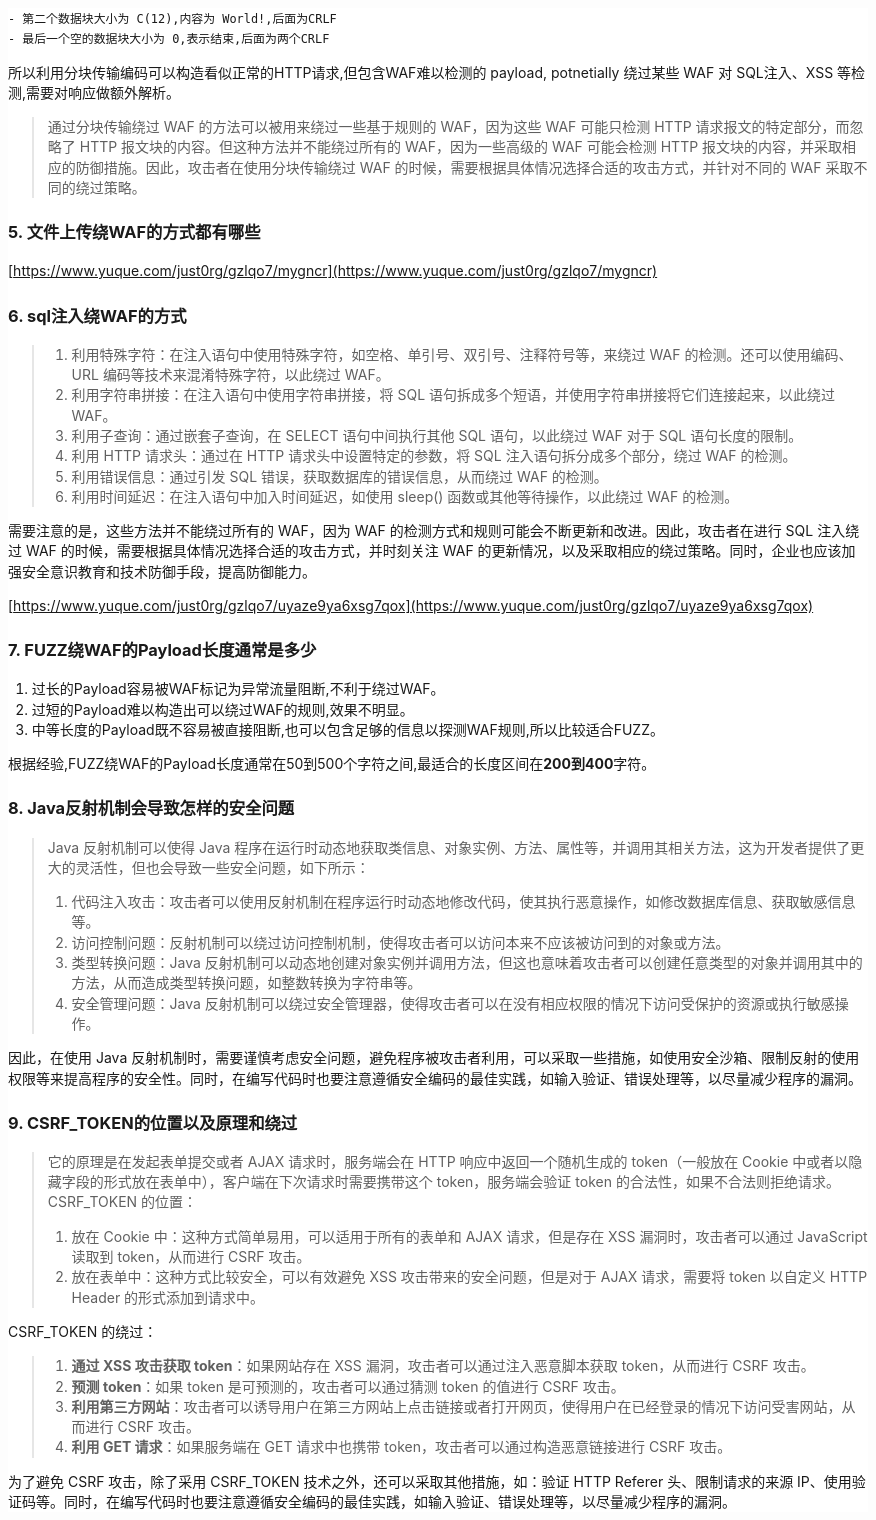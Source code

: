 ```http
- 第二个数据块大小为 C(12),内容为 World!,后面为CRLF
- 最后一个空的数据块大小为 0,表示结束,后面为两个CRLF

```
所以利用分块传输编码可以构造看似正常的HTTP请求,但包含WAF难以检测的 payload, potnetially 绕过某些 WAF 对 SQL注入、XSS 等检测,需要对响应做额外解析。

> 通过分块传输绕过 WAF 的方法可以被用来绕过一些基于规则的 WAF，因为这些 WAF 可能只检测 HTTP 请求报文的特定部分，而忽略了 HTTP 报文块的内容。但这种方法并不能绕过所有的 WAF，因为一些高级的 WAF 可能会检测 HTTP 报文块的内容，并采取相应的防御措施。因此，攻击者在使用分块传输绕过 WAF 的时候，需要根据具体情况选择合适的攻击方式，并针对不同的 WAF 采取不同的绕过策略。



### 5. 文件上传绕WAF的方式都有哪些
[https://www.yuque.com/just0rg/gzlqo7/mygncr](https://www.yuque.com/just0rg/gzlqo7/mygncr)
### 6. sql注入绕WAF的方式
> 1. 利用特殊字符：在注入语句中使用特殊字符，如空格、单引号、双引号、注释符号等，来绕过 WAF 的检测。还可以使用编码、URL 编码等技术来混淆特殊字符，以此绕过 WAF。
> 2. 利用字符串拼接：在注入语句中使用字符串拼接，将 SQL 语句拆成多个短语，并使用字符串拼接将它们连接起来，以此绕过 WAF。
> 3. 利用子查询：通过嵌套子查询，在 SELECT 语句中间执行其他 SQL 语句，以此绕过 WAF 对于 SQL 语句长度的限制。
> 4. 利用 HTTP 请求头：通过在 HTTP 请求头中设置特定的参数，将 SQL 注入语句拆分成多个部分，绕过 WAF 的检测。
> 5. 利用错误信息：通过引发 SQL 错误，获取数据库的错误信息，从而绕过 WAF 的检测。
> 6. 利用时间延迟：在注入语句中加入时间延迟，如使用 sleep() 函数或其他等待操作，以此绕过 WAF 的检测。
> 
需要注意的是，这些方法并不能绕过所有的 WAF，因为 WAF 的检测方式和规则可能会不断更新和改进。因此，攻击者在进行 SQL 注入绕过 WAF 的时候，需要根据具体情况选择合适的攻击方式，并时刻关注 WAF 的更新情况，以及采取相应的绕过策略。同时，企业也应该加强安全意识教育和技术防御手段，提高防御能力。

[https://www.yuque.com/just0rg/gzlqo7/uyaze9ya6xsg7qox](https://www.yuque.com/just0rg/gzlqo7/uyaze9ya6xsg7qox)

### 7. FUZZ绕WAF的Payload长度通常是多少

1.  过长的Payload容易被WAF标记为异常流量阻断,不利于绕过WAF。
2.  过短的Payload难以构造出可以绕过WAF的规则,效果不明显。
3.  中等长度的Payload既不容易被直接阻断,也可以包含足够的信息以探测WAF规则,所以比较适合FUZZ。

根据经验,FUZZ绕WAF的Payload长度通常在50到500个字符之间,最适合的长度区间在**200到400**字符。
### 8. Java反射机制会导致怎样的安全问题
> Java 反射机制可以使得 Java 程序在运行时动态地获取类信息、对象实例、方法、属性等，并调用其相关方法，这为开发者提供了更大的灵活性，但也会导致一些安全问题，如下所示：
> 1. 代码注入攻击：攻击者可以使用反射机制在程序运行时动态地修改代码，使其执行恶意操作，如修改数据库信息、获取敏感信息等。
> 2. 访问控制问题：反射机制可以绕过访问控制机制，使得攻击者可以访问本来不应该被访问到的对象或方法。
> 3. 类型转换问题：Java 反射机制可以动态地创建对象实例并调用方法，但这也意味着攻击者可以创建任意类型的对象并调用其中的方法，从而造成类型转换问题，如整数转换为字符串等。
> 4. 安全管理问题：Java 反射机制可以绕过安全管理器，使得攻击者可以在没有相应权限的情况下访问受保护的资源或执行敏感操作。
> 
因此，在使用 Java 反射机制时，需要谨慎考虑安全问题，避免程序被攻击者利用，可以采取一些措施，如使用安全沙箱、限制反射的使用权限等来提高程序的安全性。同时，在编写代码时也要注意遵循安全编码的最佳实践，如输入验证、错误处理等，以尽量减少程序的漏洞。

### 9. CSRF_TOKEN的位置以及原理和绕过
> 它的原理是在发起表单提交或者 AJAX 请求时，服务端会在 HTTP 响应中返回一个随机生成的 token（一般放在 Cookie 中或者以隐藏字段的形式放在表单中），客户端在下次请求时需要携带这个 token，服务端会验证 token 的合法性，如果不合法则拒绝请求。
> CSRF_TOKEN 的位置：
> 1. 放在 Cookie 中：这种方式简单易用，可以适用于所有的表单和 AJAX 请求，但是存在 XSS 漏洞时，攻击者可以通过 JavaScript 读取到 token，从而进行 CSRF 攻击。
> 2. 放在表单中：这种方式比较安全，可以有效避免 XSS 攻击带来的安全问题，但是对于 AJAX 请求，需要将 token 以自定义 HTTP Header 的形式添加到请求中。
> 
CSRF_TOKEN 的绕过：
> 1. **通过 XSS 攻击获取 token**：如果网站存在 XSS 漏洞，攻击者可以通过注入恶意脚本获取 token，从而进行 CSRF 攻击。
> 2. **预测 token**：如果 token 是可预测的，攻击者可以通过猜测 token 的值进行 CSRF 攻击。
> 3. **利用第三方网站**：攻击者可以诱导用户在第三方网站上点击链接或者打开网页，使得用户在已经登录的情况下访问受害网站，从而进行 CSRF 攻击。
> 4. **利用 GET 请求**：如果服务端在 GET 请求中也携带 token，攻击者可以通过构造恶意链接进行 CSRF 攻击。
> 
为了避免 CSRF 攻击，除了采用 CSRF_TOKEN 技术之外，还可以采取其他措施，如：验证 HTTP Referer 头、限制请求的来源 IP、使用验证码等。同时，在编写代码时也要注意遵循安全编码的最佳实践，如输入验证、错误处理等，以尽量减少程序的漏洞。

